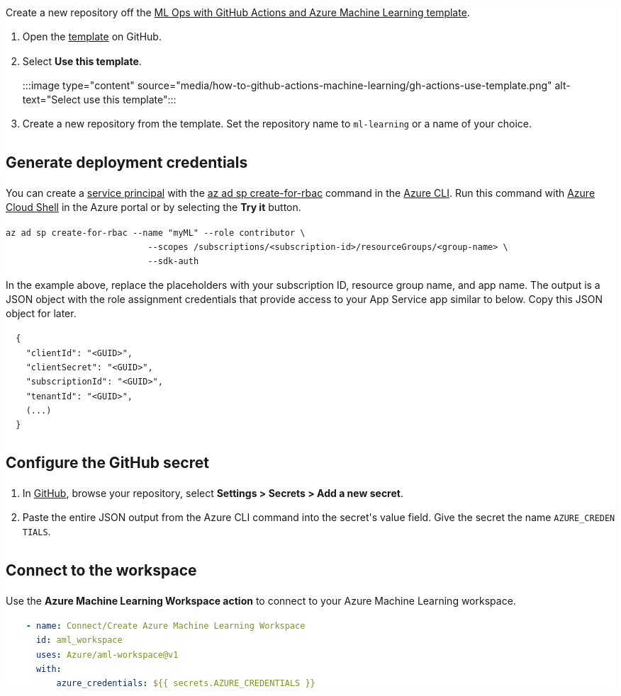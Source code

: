 Create a new repository off the [ML Ops with GitHub Actions and Azure Machine Learning template](https://github.com/machine-learning-apps/ml-template-azure). 

1. Open the [template](https://github.com/machine-learning-apps/ml-template-azure) on GitHub. 
2. Select **Use this template**. 

    :::image type="content" source="media/how-to-github-actions-machine-learning/gh-actions-use-template.png" alt-text="Select use this template":::
3. Create a new repository from the template. Set the repository name to `ml-learning` or a name of your choice. 


## Generate deployment credentials

You can create a [service principal](../active-directory/develop/app-objects-and-service-principals.md#service-principal-object) with the [az ad sp create-for-rbac](/cli/azure/ad/sp#az_ad_sp_create_for_rbac) command in the [Azure CLI](/cli/azure/). Run this command with [Azure Cloud Shell](https://shell.azure.com/) in the Azure portal or by selecting the **Try it** button.

```azurecli-interactive
az ad sp create-for-rbac --name "myML" --role contributor \
                            --scopes /subscriptions/<subscription-id>/resourceGroups/<group-name> \
                            --sdk-auth
```

In the example above, replace the placeholders with your subscription ID, resource group name, and app name. The output is a JSON object with the role assignment credentials that provide access to your App Service app similar to below. Copy this JSON object for later.

```output 
  {
    "clientId": "<GUID>",
    "clientSecret": "<GUID>",
    "subscriptionId": "<GUID>",
    "tenantId": "<GUID>",
    (...)
  }
```

## Configure the GitHub secret

1. In [GitHub](https://github.com/), browse your repository, select **Settings > Secrets > Add a new secret**.

2. Paste the entire JSON output from the Azure CLI command into the secret's value field. Give the secret the name `AZURE_CREDENTIALS`.

## Connect to the workspace

Use the **Azure Machine Learning Workspace action** to connect to your Azure Machine Learning workspace. 

```yaml
    - name: Connect/Create Azure Machine Learning Workspace
      id: aml_workspace
      uses: Azure/aml-workspace@v1
      with:
          azure_credentials: ${{ secrets.AZURE_CREDENTIALS }}
```
